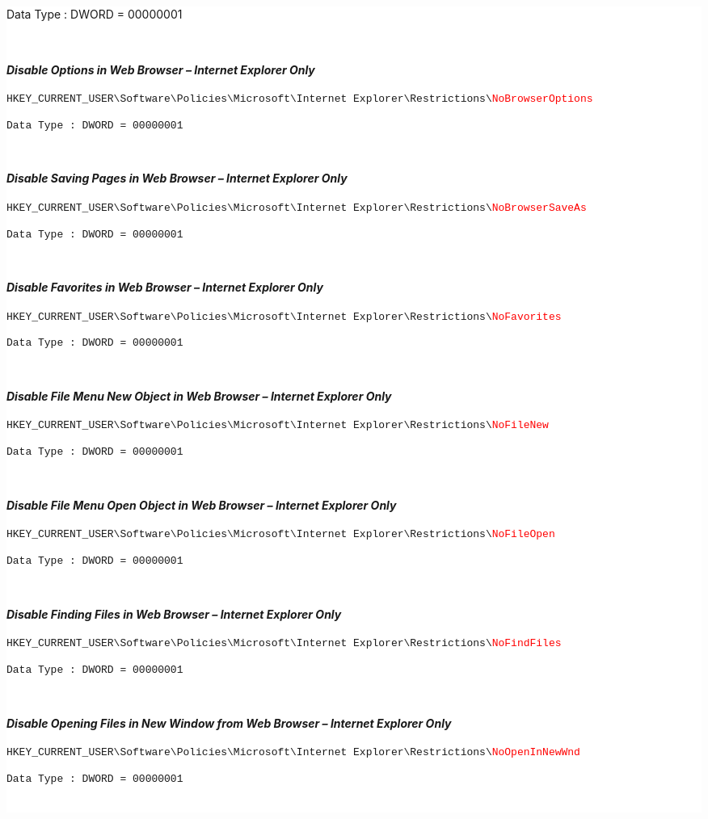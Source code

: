 <p ALIGN="JUSTIFY">Data Type : DWORD = 00000001</p>
<p ALIGN="JUSTIFY">&nbsp;</p>
</font><b><i>
<p ALIGN="JUSTIFY">Disable Options in Web Browser &#8211; Internet Explorer Only</p>
</i></b><font FACE="Courier New" SIZE="2">
<p ALIGN="JUSTIFY">HKEY_CURRENT_USER\Software\Policies\Microsoft\Internet
Explorer\Restrictions\</font><font FACE="Courier New" SIZE="2" COLOR="#ff0000">NoBrowserOptions</p>
</font><font FACE="Courier New" SIZE="2">
<p ALIGN="JUSTIFY">Data Type : DWORD = 00000001</p>
<p ALIGN="JUSTIFY">&nbsp;</p>
</font><b><i>
<p ALIGN="JUSTIFY">Disable Saving Pages in Web Browser &#8211; Internet Explorer
Only</p>
</i></b><font FACE="Courier New" SIZE="2">
<p ALIGN="JUSTIFY">HKEY_CURRENT_USER\Software\Policies\Microsoft\Internet
Explorer\Restrictions\</font><font FACE="Courier New" SIZE="2" COLOR="#ff0000">NoBrowserSaveAs</p>
</font><font FACE="Courier New" SIZE="2">
<p ALIGN="JUSTIFY">Data Type : DWORD = 00000001</p>
<p ALIGN="JUSTIFY">&nbsp;</p>
</font><b><i>
<p ALIGN="JUSTIFY">Disable Favorites in Web Browser &#8211; Internet Explorer Only</p>
</i></b><font FACE="Courier New" SIZE="2">
<p ALIGN="JUSTIFY">HKEY_CURRENT_USER\Software\Policies\Microsoft\Internet
Explorer\Restrictions\</font><font FACE="Courier New" SIZE="2" COLOR="#ff0000">NoFavorites</p>
</font><font FACE="Courier New" SIZE="2">
<p ALIGN="JUSTIFY">Data Type : DWORD = 00000001</p>
<p ALIGN="JUSTIFY">&nbsp;</p>
</font><b><i>
<p ALIGN="JUSTIFY">Disable File Menu New Object in Web Browser &#8211; Internet
Explorer Only</p>
</i></b><font FACE="Courier New" SIZE="2">
<p ALIGN="JUSTIFY">HKEY_CURRENT_USER\Software\Policies\Microsoft\Internet
Explorer\Restrictions\</font><font FACE="Courier New" SIZE="2" COLOR="#ff0000">NoFileNew</p>
</font><font FACE="Courier New" SIZE="2">
<p ALIGN="JUSTIFY">Data Type : DWORD = 00000001</p>
<p ALIGN="JUSTIFY">&nbsp;</p>
</font><b><i>
<p ALIGN="JUSTIFY">Disable File Menu Open Object in Web Browser &#8211; Internet
Explorer Only</p>
</i></b><font FACE="Courier New" SIZE="2">
<p ALIGN="JUSTIFY">HKEY_CURRENT_USER\Software\Policies\Microsoft\Internet
Explorer\Restrictions\</font><font FACE="Courier New" SIZE="2" COLOR="#ff0000">NoFileOpen</p>
</font><font FACE="Courier New" SIZE="2">
<p ALIGN="JUSTIFY">Data Type : DWORD = 00000001</p>
<p ALIGN="JUSTIFY">&nbsp;</p>
</font><b><i>
<p ALIGN="JUSTIFY">Disable Finding Files in Web Browser &#8211; Internet Explorer
Only</p>
</i></b><font FACE="Courier New" SIZE="2">
<p ALIGN="JUSTIFY">HKEY_CURRENT_USER\Software\Policies\Microsoft\Internet
Explorer\Restrictions\</font><font FACE="Courier New" SIZE="2" COLOR="#ff0000">NoFindFiles</p>
</font><font FACE="Courier New" SIZE="2">
<p ALIGN="JUSTIFY">Data Type : DWORD = 00000001</p>
<p ALIGN="JUSTIFY">&nbsp;</p>
</font><b><i>
<p ALIGN="JUSTIFY">Disable Opening Files in New Window from Web Browser &#8211;
Internet Explorer Only</p>
</i></b><font FACE="Courier New" SIZE="2">
<p ALIGN="JUSTIFY">HKEY_CURRENT_USER\Software\Policies\Microsoft\Internet
Explorer\Restrictions\</font><font FACE="Courier New" SIZE="2" COLOR="#ff0000">NoOpenInNewWnd</p>
</font><font FACE="Courier New" SIZE="2">
<p ALIGN="JUSTIFY">Data Type : DWORD = 00000001</p>
<p ALIGN="JUSTIFY">&nbsp;</p>
</font><b><i>